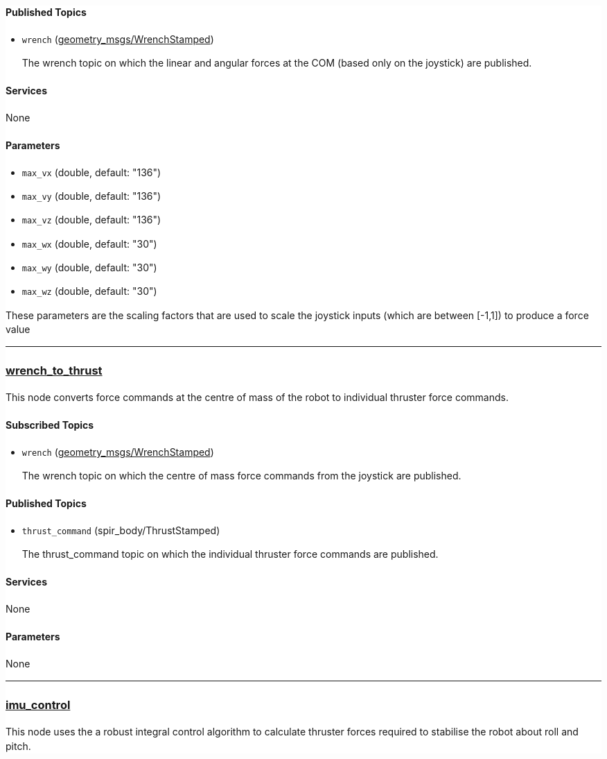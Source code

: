 #### Published Topics

* ```wrench``` ([geometry_msgs/WrenchStamped])

	The wrench topic on which the linear and angular forces at the COM (based only on the joystick) are published.

#### Services

None

#### Parameters

* ```max_vx``` (double, default: "136")

* ```max_vy``` (double, default: "136")

* ```max_vz``` (double, default: "136")

* ```max_wx``` (double, default: "30")

* ```max_wy``` (double, default: "30")

* ```max_wz``` (double, default: "30")

These parameters are the scaling factors that are used to scale the joystick inputs (which are between [-1,1]) to produce a force value

***
### [wrench_to_thrust](wrench__to__thrust_8cpp.html)

This node converts force commands at the centre of mass of the robot to individual thruster force commands.

#### Subscribed Topics

* ```wrench``` ([geometry_msgs/WrenchStamped])

	The wrench topic on which the centre of mass force commands from the joystick are published.

#### Published Topics

* ```thrust_command``` (spir_body/ThrustStamped)

	The thrust_command topic on which the individual thruster force commands are published.

#### Services

None

#### Parameters

None

***
### [imu_control](imu__control_8cpp.html)

This node uses the a robust integral control algorithm to calculate thruster forces required to stabilise the robot about roll and pitch. 


[ROS]: http://www.ros.org
[geometry_msgs/WrenchStamped]: http://docs.ros.org/api/geometry_msgs/html/msg/WrenchStamped.html
[visualization_msgs/Marker]: http://docs.ros.org/api/visualization_msgs/html/msg/Marker.html
[sensor_msgs/Imu]: http://docs.ros.org/api/sensor_msgs/html/msg/Imu.html
[sensor_msgs/Joy]: http://docs.ros.org/api/sensor_msgs/html/msg/Joy.html